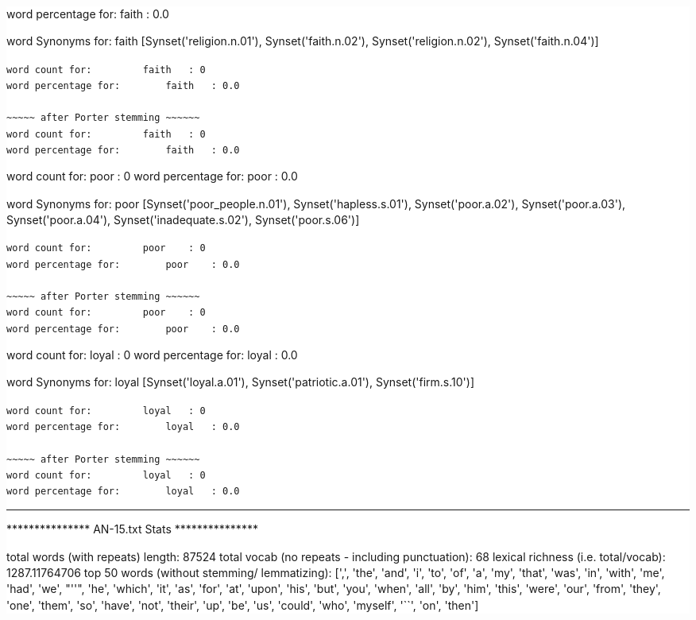 word percentage for: 		faith 	: 0.0 

word Synonyms for: 		faith 	[Synset('religion.n.01'), Synset('faith.n.02'), Synset('religion.n.02'), Synset('faith.n.04')] 

~~~~~ after removing stopwords ~~~~~~
word count for: 		faith 	: 0
word percentage for: 		faith 	: 0.0 

~~~~~ after Porter stemming ~~~~~~
word count for: 		faith 	: 0
word percentage for: 		faith 	: 0.0 

~~~~~~~~~~~
word count for: 		poor 	: 0
word percentage for: 		poor 	: 0.0 

word Synonyms for: 		poor 	[Synset('poor_people.n.01'), Synset('hapless.s.01'), Synset('poor.a.02'), Synset('poor.a.03'), Synset('poor.a.04'), Synset('inadequate.s.02'), Synset('poor.s.06')] 

~~~~~ after removing stopwords ~~~~~~
word count for: 		poor 	: 0
word percentage for: 		poor 	: 0.0 

~~~~~ after Porter stemming ~~~~~~
word count for: 		poor 	: 0
word percentage for: 		poor 	: 0.0 

~~~~~~~~~~~
word count for: 		loyal 	: 0
word percentage for: 		loyal 	: 0.0 

word Synonyms for: 		loyal 	[Synset('loyal.a.01'), Synset('patriotic.a.01'), Synset('firm.s.10')] 

~~~~~ after removing stopwords ~~~~~~
word count for: 		loyal 	: 0
word percentage for: 		loyal 	: 0.0 

~~~~~ after Porter stemming ~~~~~~
word count for: 		loyal 	: 0
word percentage for: 		loyal 	: 0.0 

~~~~~~~~~~~
---



*************** AN-15.txt Stats ***************

total words (with repeats) length: 			87524
total vocab (no repeats - including punctuation):	68
lexical richness (i.e. total/vocab):	1287.11764706
top 50 words (without stemming/ lemmatizing):
[',', 'the', 'and', 'i', 'to', 'of', 'a', 'my', 'that', 'was', 'in', 'with', 'me', 'had', 'we', "''", 'he', 'which', 'it', 'as', 'for', 'at', 'upon', 'his', 'but', 'you', 'when', 'all', 'by', 'him', 'this', 'were', 'our', 'from', 'they', 'one', 'them', 'so', 'have', 'not', 'their', 'up', 'be', 'us', 'could', 'who', 'myself', '``', 'on', 'then'] 

